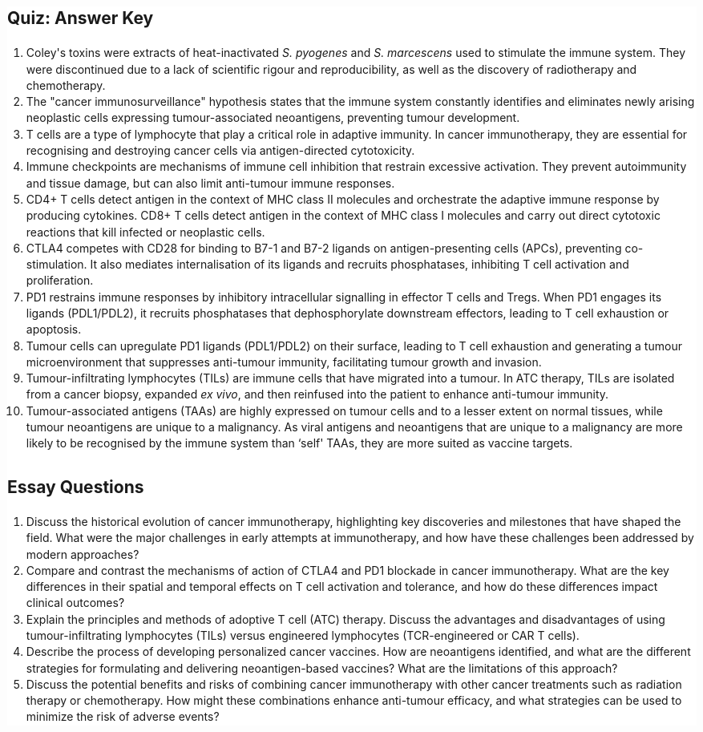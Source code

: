 ## Quiz: Answer Key

1. Coley's toxins were extracts of heat-inactivated _S. pyogenes_ and _S. marcescens_ used to stimulate the immune system. They were discontinued due to a lack of scientific rigour and reproducibility, as well as the discovery of radiotherapy and chemotherapy.
2. The "cancer immunosurveillance" hypothesis states that the immune system constantly identifies and eliminates newly arising neoplastic cells expressing tumour-associated neoantigens, preventing tumour development.
3. T cells are a type of lymphocyte that play a critical role in adaptive immunity. In cancer immunotherapy, they are essential for recognising and destroying cancer cells via antigen-directed cytotoxicity.
4. Immune checkpoints are mechanisms of immune cell inhibition that restrain excessive activation. They prevent autoimmunity and tissue damage, but can also limit anti-tumour immune responses.
5. CD4+ T cells detect antigen in the context of MHC class II molecules and orchestrate the adaptive immune response by producing cytokines. CD8+ T cells detect antigen in the context of MHC class I molecules and carry out direct cytotoxic reactions that kill infected or neoplastic cells.
6. CTLA4 competes with CD28 for binding to B7-1 and B7-2 ligands on antigen-presenting cells (APCs), preventing co-stimulation. It also mediates internalisation of its ligands and recruits phosphatases, inhibiting T cell activation and proliferation.
7. PD1 restrains immune responses by inhibitory intracellular signalling in effector T cells and Tregs. When PD1 engages its ligands (PDL1/PDL2), it recruits phosphatases that dephosphorylate downstream effectors, leading to T cell exhaustion or apoptosis.
8. Tumour cells can upregulate PD1 ligands (PDL1/PDL2) on their surface, leading to T cell exhaustion and generating a tumour microenvironment that suppresses anti-tumour immunity, facilitating tumour growth and invasion.
9. Tumour-infiltrating lymphocytes (TILs) are immune cells that have migrated into a tumour. In ATC therapy, TILs are isolated from a cancer biopsy, expanded _ex vivo_, and then reinfused into the patient to enhance anti-tumour immunity.
10. Tumour-associated antigens (TAAs) are highly expressed on tumour cells and to a lesser extent on normal tissues, while tumour neoantigens are unique to a malignancy. As viral antigens and neoantigens that are unique to a malignancy are more likely to be recognised by the immune system than ‘self' TAAs, they are more suited as vaccine targets.

## Essay Questions

1. Discuss the historical evolution of cancer immunotherapy, highlighting key discoveries and milestones that have shaped the field. What were the major challenges in early attempts at immunotherapy, and how have these challenges been addressed by modern approaches?
2. Compare and contrast the mechanisms of action of CTLA4 and PD1 blockade in cancer immunotherapy. What are the key differences in their spatial and temporal effects on T cell activation and tolerance, and how do these differences impact clinical outcomes?
3. Explain the principles and methods of adoptive T cell (ATC) therapy. Discuss the advantages and disadvantages of using tumour-infiltrating lymphocytes (TILs) versus engineered lymphocytes (TCR-engineered or CAR T cells).
4. Describe the process of developing personalized cancer vaccines. How are neoantigens identified, and what are the different strategies for formulating and delivering neoantigen-based vaccines? What are the limitations of this approach?
5. Discuss the potential benefits and risks of combining cancer immunotherapy with other cancer treatments such as radiation therapy or chemotherapy. How might these combinations enhance anti-tumour efficacy, and what strategies can be used to minimize the risk of adverse events?
